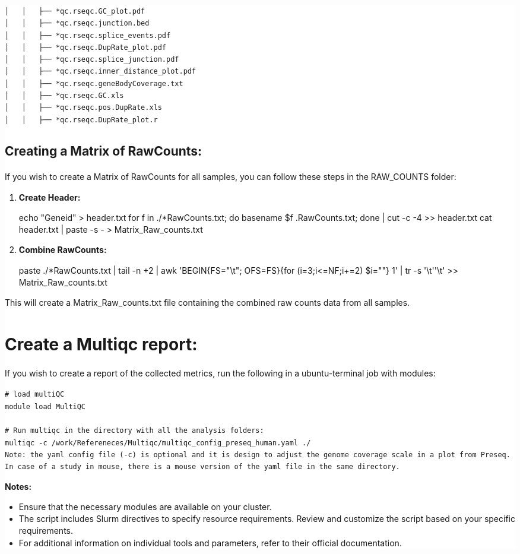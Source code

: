     │   │   ├── *qc.rseqc.GC_plot.pdf
    │   │   ├── *qc.rseqc.junction.bed
    │   │   ├── *qc.rseqc.splice_events.pdf
    │   │   ├── *qc.rseqc.DupRate_plot.pdf
    │   │   ├── *qc.rseqc.splice_junction.pdf
    │   │   ├── *qc.rseqc.inner_distance_plot.pdf
    │   │   ├── *qc.rseqc.geneBodyCoverage.txt
    │   │   ├── *qc.rseqc.GC.xls
    │   │   ├── *qc.rseqc.pos.DupRate.xls
    │   │   ├── *qc.rseqc.DupRate_plot.r

## Creating a Matrix of RawCounts:

If you wish to create a Matrix of RawCounts for all samples, you can
follow these steps in the RAW_COUNTS folder:

1.  **Create Header:**



    echo "Geneid" > header.txt
    for f in ./*RawCounts.txt; do basename $f .RawCounts.txt; done | cut -c -4 >> header.txt
    cat header.txt | paste -s - > Matrix_Raw_counts.txt

2.  **Combine RawCounts:**



    paste ./*RawCounts.txt | tail -n +2 | awk 'BEGIN{FS="\t"; OFS=FS}{for (i=3;i<=NF;i+=2) $i=""} 1' | tr -s '\t''\t' >> Matrix_Raw_counts.txt

This will create a Matrix_Raw_counts.txt file containing the combined
raw counts data from all samples.

# Create a Multiqc report:

If you wish to create a report of the collected metrics, run the
following in a ubuntu-terminal job with modules:

    # load multiQC
    module load MultiQC
    
    # Run multiqc in the directory with all the analysis folders:
    multiqc -c /work/Refereneces/Multiqc/multiqc_config_preseq_human.yaml ./  
    Note: the yaml config file (-c) is optional and it is design to adjust the genome coverage scale in a plot from Preseq. In case of a study in mouse, there is a mouse version of the yaml file in the same directory.

**Notes:**  
- Ensure that the necessary modules are available on your cluster.  
- The script includes Slurm directives to specify resource requirements.
Review and customize the script based on your specific requirements.  
- For additional information on individual tools and parameters, refer
to their official documentation.
